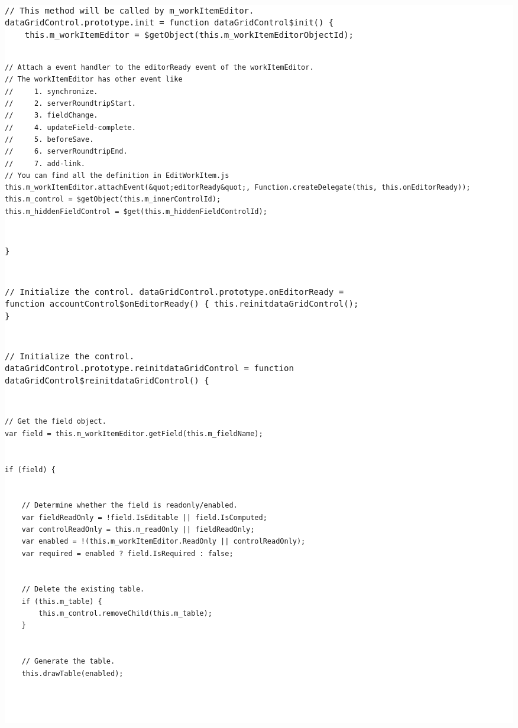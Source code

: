</pre>
<pre id="codePreview" class="js">
// This method will be called by m_workItemEditor.
dataGridControl.prototype.init = function dataGridControl$init() {
    this.m_workItemEditor = $getObject(this.m_workItemEditorObjectId);


    // Attach a event handler to the editorReady event of the workItemEditor.
    // The workItemEditor has other event like 
    //     1. synchronize.
    //     2. serverRoundtripStart.
    //     3. fieldChange.
    //     4. updateField-complete.
    //     5. beforeSave.
    //     6. serverRoundtripEnd.
    //     7. add-link.
    // You can find all the definition in EditWorkItem.js
    this.m_workItemEditor.attachEvent(&quot;editorReady&quot;, Function.createDelegate(this, this.onEditorReady));
    this.m_control = $getObject(this.m_innerControlId);
    this.m_hiddenFieldControl = $get(this.m_hiddenFieldControlId);
}


// Initialize the control.
dataGridControl.prototype.onEditorReady = function accountControl$onEditorReady() {
    this.reinitdataGridControl();
}


// Initialize the control.
dataGridControl.prototype.reinitdataGridControl = function dataGridControl$reinitdataGridControl() {


    // Get the field object.
    var field = this.m_workItemEditor.getField(this.m_fieldName);


    if (field) {


        // Determine whether the field is readonly/enabled.
        var fieldReadOnly = !field.IsEditable || field.IsComputed;
        var controlReadOnly = this.m_readOnly || fieldReadOnly;
        var enabled = !(this.m_workItemEditor.ReadOnly || controlReadOnly);
        var required = enabled ? field.IsRequired : false;


        // Delete the existing table.
        if (this.m_table) {
            this.m_control.removeChild(this.m_table);
        }


        // Generate the table. 
        this.drawTable(enabled);

